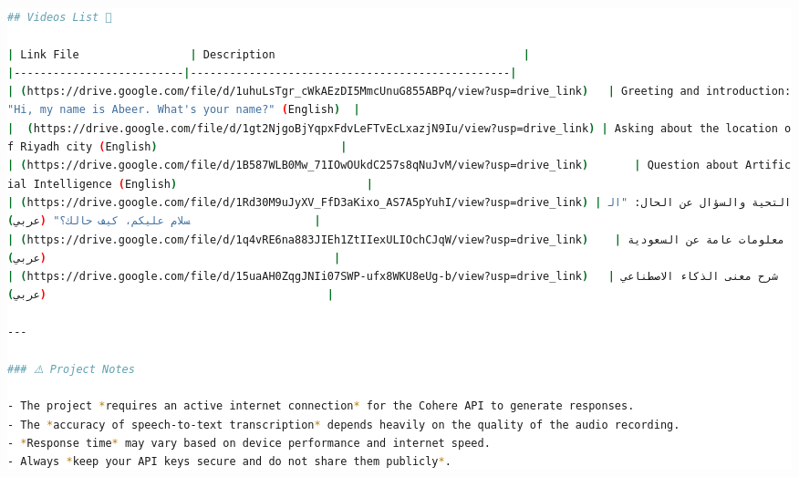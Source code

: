    ```bash
## Videos List 🎥

| Link File                 | Description                                      |
|--------------------------|-------------------------------------------------|
| (https://drive.google.com/file/d/1uhuLsTgr_cWkAEzDI5MmcUnuG855ABPq/view?usp=drive_link)   | Greeting and introduction: "Hi, my name is Abeer. What's your name?" (English)  |
|  (https://drive.google.com/file/d/1gt2NjgoBjYqpxFdvLeFTvEcLxazjN9Iu/view?usp=drive_link) | Asking about the location of Riyadh city (English)                            |
| (https://drive.google.com/file/d/1B587WLB0Mw_71IOwOUkdC257s8qNuJvM/view?usp=drive_link)       | Question about Artificial Intelligence (English)                             |
| (https://drive.google.com/file/d/1Rd30M9uJyXV_FfD3aKixo_AS7A5pYuhI/view?usp=drive_link) | التحية والسؤال عن الحال: "السلام عليكم، كيف حالك؟" (عربي)                   |
| (https://drive.google.com/file/d/1q4vRE6na883JIEh1ZtIIexULIOchCJqW/view?usp=drive_link)    | معلومات عامة عن السعودية (عربي)                                            |
| (https://drive.google.com/file/d/15uaAH0ZqgJNIi07SWP-ufx8WKU8eUg-b/view?usp=drive_link)   | شرح معنى الذكاء الاصطناعي (عربي)                                           |

---

### ⚠️ Project Notes

- The project *requires an active internet connection* for the Cohere API to generate responses.
- The *accuracy of speech-to-text transcription* depends heavily on the quality of the audio recording.
- *Response time* may vary based on device performance and internet speed.
- Always *keep your API keys secure and do not share them publicly*.
